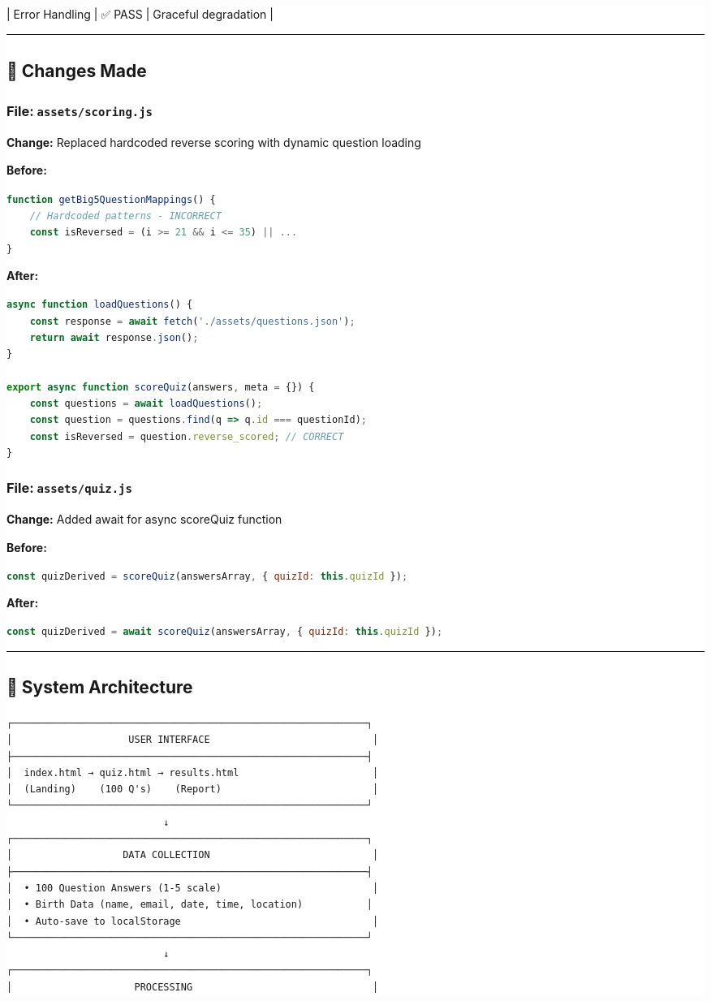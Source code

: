 | Error Handling | ✅ PASS | Graceful degradation |

---

## 🔧 Changes Made

### File: `assets/scoring.js`
**Change:** Replaced hardcoded reverse scoring with dynamic question loading

**Before:**
```javascript
function getBig5QuestionMappings() {
    // Hardcoded patterns - INCORRECT
    const isReversed = (i >= 21 && i <= 35) || ...
}
```

**After:**
```javascript
async function loadQuestions() {
    const response = await fetch('./assets/questions.json');
    return await response.json();
}

export async function scoreQuiz(answers, meta = {}) {
    const questions = await loadQuestions();
    const question = questions.find(q => q.id === questionId);
    const isReversed = question.reverse_scored; // CORRECT
}
```

### File: `assets/quiz.js`
**Change:** Added await for async scoreQuiz function

**Before:**
```javascript
const quizDerived = scoreQuiz(answersArray, { quizId: this.quizId });
```

**After:**
```javascript
const quizDerived = await scoreQuiz(answersArray, { quizId: this.quizId });
```

---

## 🎯 System Architecture

```
┌─────────────────────────────────────────────────────────────┐
│                    USER INTERFACE                            │
├─────────────────────────────────────────────────────────────┤
│  index.html → quiz.html → results.html                       │
│  (Landing)    (100 Q's)    (Report)                          │
└─────────────────────────────────────────────────────────────┘
                           ↓
┌─────────────────────────────────────────────────────────────┐
│                   DATA COLLECTION                            │
├─────────────────────────────────────────────────────────────┤
│  • 100 Question Answers (1-5 scale)                          │
│  • Birth Data (name, email, date, time, location)           │
│  • Auto-save to localStorage                                 │
└─────────────────────────────────────────────────────────────┘
                           ↓
┌─────────────────────────────────────────────────────────────┐
│                     PROCESSING                               │
```